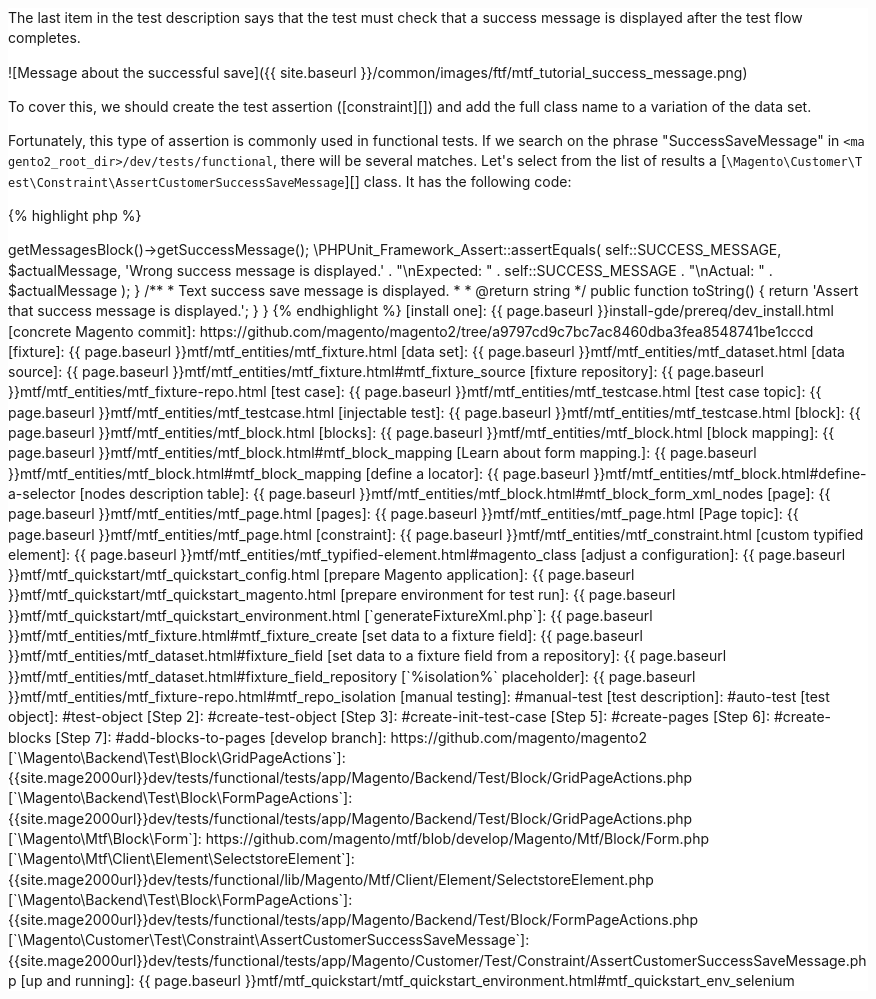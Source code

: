 The last item in the test description says that the test must check that a success message is displayed after the test flow completes.

![Message about the successful save]({{ site.baseurl }}/common/images/ftf/mtf_tutorial_success_message.png)

To cover this, we should create the test assertion ([constraint][]) and add the full class name to a variation of the data set. 
 
Fortunately, this type of assertion  is commonly used in functional tests. If we search on the phrase "SuccessSaveMessage" in `<magento2_root_dir>/dev/tests/functional`, there will be several matches. Let's select from the list of results a [`\Magento\Customer\Test\Constraint\AssertCustomerSuccessSaveMessage`][] class. It has the following code:

{% highlight php %}

<?php
/**
 * Copyright © 2015 Magento. All rights reserved.
 * See COPYING.txt for license details.
 */

namespace Magento\Customer\Test\Constraint;

use Magento\Customer\Test\Page\Adminhtml\CustomerIndex;
use Magento\Mtf\Constraint\AbstractConstraint;

/**
 * Assertion to check Customer success save message.
 */
class AssertCustomerSuccessSaveMessage extends AbstractConstraint
{
    const SUCCESS_MESSAGE = 'You saved the customer.';

    /**
     * Assert that success message is displayed after customer save.
     *
     * @param CustomerIndex $pageCustomerIndex
     * @return void
     */
    public function processAssert(CustomerIndex $pageCustomerIndex)
    {
        $actualMessage = $pageCustomerIndex->getMessagesBlock()->getSuccessMessage();
        \PHPUnit_Framework_Assert::assertEquals(
            self::SUCCESS_MESSAGE,
            $actualMessage,
            'Wrong success message is displayed.'
            . "\nExpected: " . self::SUCCESS_MESSAGE
            . "\nActual: " . $actualMessage
        );
    }

    /**
     * Text success save message is displayed.
     *
     * @return string
     */
    public function toString()
    {
        return 'Assert that success message is displayed.';
    }
}

{% endhighlight %}


[install one]: {{ page.baseurl }}install-gde/prereq/dev_install.html
[concrete Magento commit]: https://github.com/magento/magento2/tree/a9797cd9c7bc7ac8460dba3fea8548741be1cccd
[fixture]: {{ page.baseurl }}mtf/mtf_entities/mtf_fixture.html
[data set]: {{ page.baseurl }}mtf/mtf_entities/mtf_dataset.html
[data source]: {{ page.baseurl }}mtf/mtf_entities/mtf_fixture.html#mtf_fixture_source
[fixture repository]: {{ page.baseurl }}mtf/mtf_entities/mtf_fixture-repo.html
[test case]: {{ page.baseurl }}mtf/mtf_entities/mtf_testcase.html
[test case topic]: {{ page.baseurl }}mtf/mtf_entities/mtf_testcase.html
[injectable test]: {{ page.baseurl }}mtf/mtf_entities/mtf_testcase.html
[block]: {{ page.baseurl }}mtf/mtf_entities/mtf_block.html
[blocks]: {{ page.baseurl }}mtf/mtf_entities/mtf_block.html
[block mapping]: {{ page.baseurl }}mtf/mtf_entities/mtf_block.html#mtf_block_mapping
[Learn about form mapping.]: {{ page.baseurl }}mtf/mtf_entities/mtf_block.html#mtf_block_mapping
[define a locator]: {{ page.baseurl }}mtf/mtf_entities/mtf_block.html#define-a-selector
[nodes description table]: {{ page.baseurl }}mtf/mtf_entities/mtf_block.html#mtf_block_form_xml_nodes
[page]: {{ page.baseurl }}mtf/mtf_entities/mtf_page.html
[pages]: {{ page.baseurl }}mtf/mtf_entities/mtf_page.html
[Page topic]: {{ page.baseurl }}mtf/mtf_entities/mtf_page.html
[constraint]: {{ page.baseurl }}mtf/mtf_entities/mtf_constraint.html
[custom typified element]: {{ page.baseurl }}mtf/mtf_entities/mtf_typified-element.html#magento_class
[adjust a configuration]: {{ page.baseurl }}mtf/mtf_quickstart/mtf_quickstart_config.html
[prepare Magento application]: {{ page.baseurl }}mtf/mtf_quickstart/mtf_quickstart_magento.html
[prepare environment for test run]: {{ page.baseurl }}mtf/mtf_quickstart/mtf_quickstart_environment.html
[`generateFixtureXml.php`]: {{ page.baseurl }}mtf/mtf_entities/mtf_fixture.html#mtf_fixture_create
[set data to a fixture field]: {{ page.baseurl }}mtf/mtf_entities/mtf_dataset.html#fixture_field
[set data to a fixture field from a repository]: {{ page.baseurl }}mtf/mtf_entities/mtf_dataset.html#fixture_field_repository
[`%isolation%` placeholder]: {{ page.baseurl }}mtf/mtf_entities/mtf_fixture-repo.html#mtf_repo_isolation
[manual testing]: #manual-test
[test description]: #auto-test
[test object]: #test-object
[Step 2]: #create-test-object
[Step 3]: #create-init-test-case
[Step 5]: #create-pages
[Step 6]: #create-blocks
[Step 7]: #add-blocks-to-pages
[develop branch]: https://github.com/magento/magento2
[`\Magento\Backend\Test\Block\GridPageActions`]: {{site.mage2000url}}dev/tests/functional/tests/app/Magento/Backend/Test/Block/GridPageActions.php
[`\Magento\Backend\Test\Block\FormPageActions`]: {{site.mage2000url}}dev/tests/functional/tests/app/Magento/Backend/Test/Block/GridPageActions.php
[`\Magento\Mtf\Block\Form`]: https://github.com/magento/mtf/blob/develop/Magento/Mtf/Block/Form.php
[`\Magento\Mtf\Client\Element\SelectstoreElement`]: {{site.mage2000url}}dev/tests/functional/lib/Magento/Mtf/Client/Element/SelectstoreElement.php
[`\Magento\Backend\Test\Block\FormPageActions`]: {{site.mage2000url}}dev/tests/functional/tests/app/Magento/Backend/Test/Block/FormPageActions.php
[`\Magento\Customer\Test\Constraint\AssertCustomerSuccessSaveMessage`]: {{site.mage2000url}}dev/tests/functional/tests/app/Magento/Customer/Test/Constraint/AssertCustomerSuccessSaveMessage.php
[up and running]: {{ page.baseurl }}mtf/mtf_quickstart/mtf_quickstart_environment.html#mtf_quickstart_env_selenium